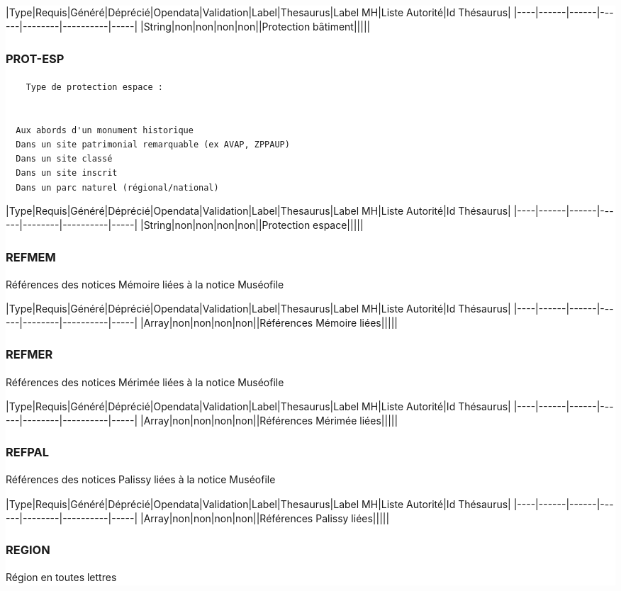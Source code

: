 



|Type|Requis|Généré|Déprécié|Opendata|Validation|Label|Thesaurus|Label MH|Liste Autorité|Id Thésaurus|
|----|------|------|------|--------|----------|-----|
|String|non|non|non|non||Protection bâtiment|||||

### PROT-ESP

        Type de protection espace : 


      Aux abords d'un monument historique
      Dans un site patrimonial remarquable (ex AVAP, ZPPAUP)
      Dans un site classé
      Dans un site inscrit
      Dans un parc naturel (régional/national)





|Type|Requis|Généré|Déprécié|Opendata|Validation|Label|Thesaurus|Label MH|Liste Autorité|Id Thésaurus|
|----|------|------|------|--------|----------|-----|
|String|non|non|non|non||Protection espace|||||

### REFMEM
Références des notices Mémoire liées à la notice Muséofile




|Type|Requis|Généré|Déprécié|Opendata|Validation|Label|Thesaurus|Label MH|Liste Autorité|Id Thésaurus|
|----|------|------|------|--------|----------|-----|
|Array|non|non|non|non||Références Mémoire liées|||||

### REFMER
Références des notices Mérimée liées à la notice Muséofile




|Type|Requis|Généré|Déprécié|Opendata|Validation|Label|Thesaurus|Label MH|Liste Autorité|Id Thésaurus|
|----|------|------|------|--------|----------|-----|
|Array|non|non|non|non||Références Mérimée liées|||||

### REFPAL
Références des notices Palissy liées à la notice Muséofile




|Type|Requis|Généré|Déprécié|Opendata|Validation|Label|Thesaurus|Label MH|Liste Autorité|Id Thésaurus|
|----|------|------|------|--------|----------|-----|
|Array|non|non|non|non||Références Palissy liées|||||

### REGION
Région en toutes lettres
